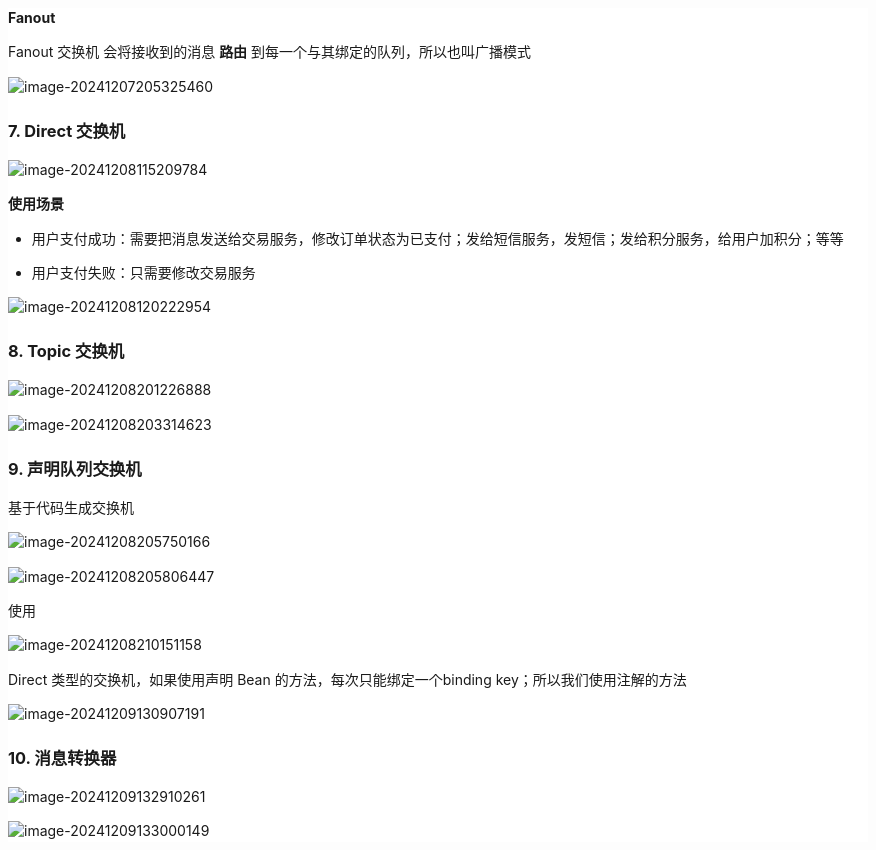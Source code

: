 

**Fanout**

Fanout 交换机 会将接收到的消息 **路由** 到每一个与其绑定的队列，所以也叫广播模式

![image-20241207205325460](../../../AppData/Roaming/Typora/typora-user-images/image-20241207205325460.png)



### 7. Direct 交换机

![image-20241208115209784](../../../AppData/Roaming/Typora/typora-user-images/image-20241208115209784.png)

**使用场景**

- 用户支付成功：需要把消息发送给交易服务，修改订单状态为已支付；发给短信服务，发短信；发给积分服务，给用户加积分；等等

- 用户支付失败：只需要修改交易服务

![image-20241208120222954](../../../AppData/Roaming/Typora/typora-user-images/image-20241208120222954.png)

 ### 8. Topic 交换机

![image-20241208201226888](../../../AppData/Roaming/Typora/typora-user-images/image-20241208201226888.png)



![image-20241208203314623](../../../AppData/Roaming/Typora/typora-user-images/image-20241208203314623.png)



### 9. 声明队列交换机

基于代码生成交换机

![image-20241208205750166](../../../AppData/Roaming/Typora/typora-user-images/image-20241208205750166.png)

![image-20241208205806447](../../../AppData/Roaming/Typora/typora-user-images/image-20241208205806447.png)

使用

![image-20241208210151158](../../../AppData/Roaming/Typora/typora-user-images/image-20241208210151158.png)



Direct 类型的交换机，如果使用声明 Bean 的方法，每次只能绑定一个binding key；所以我们使用注解的方法

![image-20241209130907191](../../../AppData/Roaming/Typora/typora-user-images/image-20241209130907191.png)

### 10. 消息转换器

![image-20241209132910261](../../../AppData/Roaming/Typora/typora-user-images/image-20241209132910261.png)

![image-20241209133000149](../../../AppData/Roaming/Typora/typora-user-images/image-20241209133000149.png)


